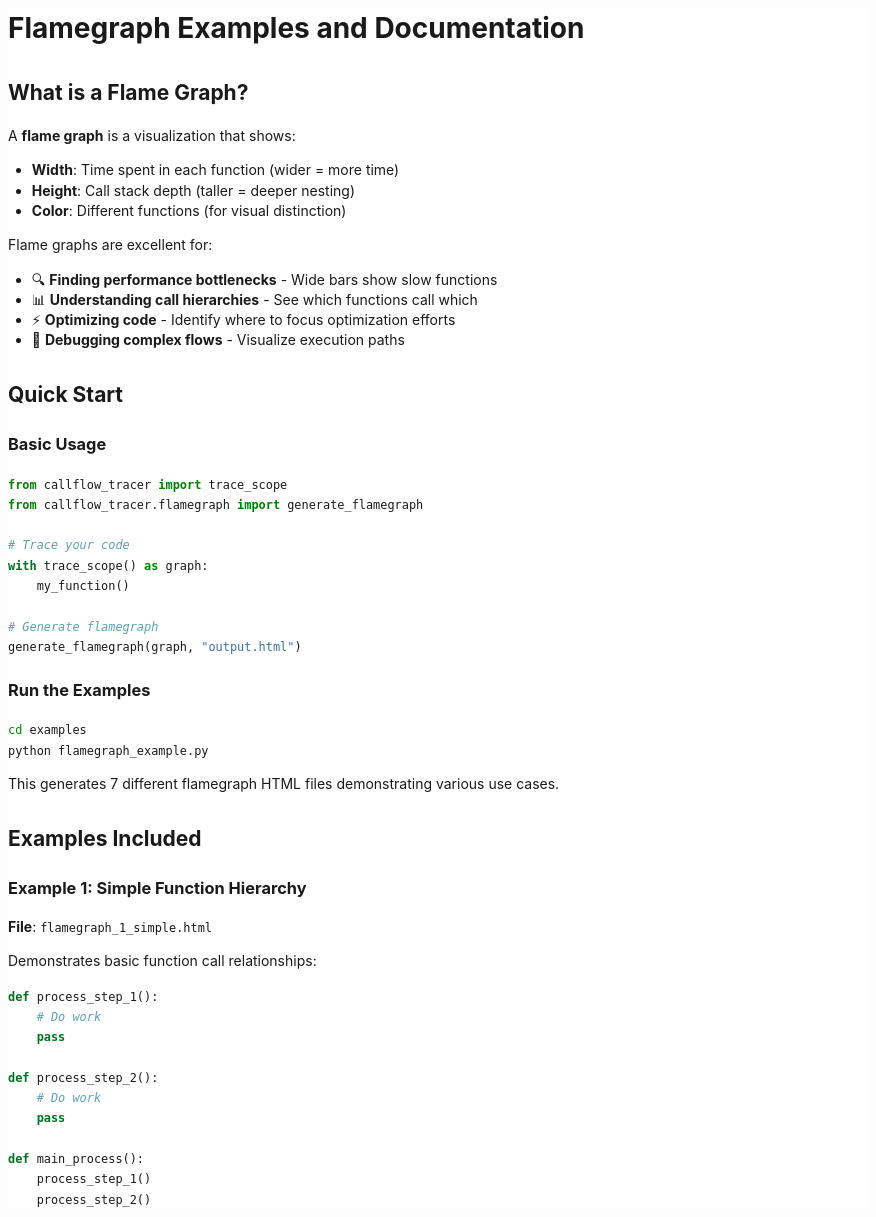 # Flamegraph Examples and Documentation

## What is a Flame Graph?

A **flame graph** is a visualization that shows:
- **Width**: Time spent in each function (wider = more time)
- **Height**: Call stack depth (taller = deeper nesting)
- **Color**: Different functions (for visual distinction)

Flame graphs are excellent for:
- 🔍 **Finding performance bottlenecks** - Wide bars show slow functions
- 📊 **Understanding call hierarchies** - See which functions call which
- ⚡ **Optimizing code** - Identify where to focus optimization efforts
- 🐛 **Debugging complex flows** - Visualize execution paths

## Quick Start

### Basic Usage

```python
from callflow_tracer import trace_scope
from callflow_tracer.flamegraph import generate_flamegraph

# Trace your code
with trace_scope() as graph:
    my_function()

# Generate flamegraph
generate_flamegraph(graph, "output.html")
```

### Run the Examples

```bash
cd examples
python flamegraph_example.py
```

This generates 7 different flamegraph HTML files demonstrating various use cases.

## Examples Included

### Example 1: Simple Function Hierarchy
**File**: `flamegraph_1_simple.html`

Demonstrates basic function call relationships:
```python
def process_step_1():
    # Do work
    pass

def process_step_2():
    # Do work
    pass

def main_process():
    process_step_1()
    process_step_2()
```
